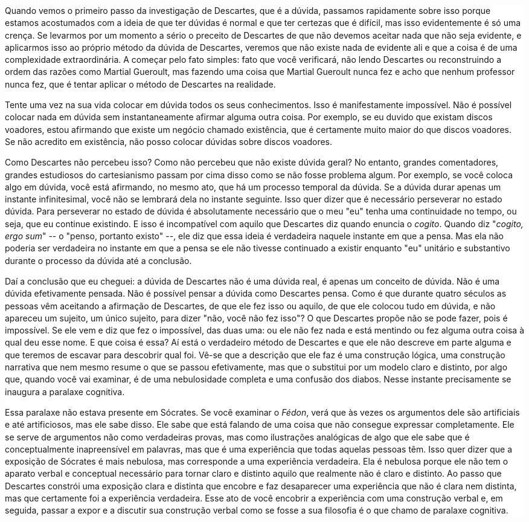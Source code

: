 Quando vemos o primeiro passo da investigação de Descartes, que é a dúvida, passamos rapidamente sobre isso porque estamos acostumados com a ideia de que ter dúvidas é normal e que ter certezas que é difícil, mas isso evidentemente é só uma crença. Se levarmos por um momento a sério o preceito de Descartes de que não devemos aceitar nada que não seja evidente, e aplicarmos isso ao próprio método da dúvida de Descartes, veremos que não existe nada de evidente ali e que a coisa é de uma complexidade extraordinária. A começar pelo fato simples: fato que você verificará, não lendo Descartes ou reconstruindo a ordem das razões como Martial Gueroult, mas fazendo uma coisa que Martial Gueroult nunca fez e acho que nenhum professor nunca fez, que é tentar aplicar o método de Descartes na realidade.

Tente uma vez na sua vida colocar em dúvida todos os seus conhecimentos. Isso é manifestamente impossível. Não é possível colocar nada em dúvida sem instantaneamente afirmar alguma outra coisa. Por exemplo, se eu duvido que existam discos voadores, estou afirmando que existe um negócio chamado existência, que é certamente muito maior do que discos voadores. Se não acredito em existência, não posso colocar dúvidas sobre discos voadores.

Como Descartes não percebeu isso? Como não percebeu que não existe dúvida geral? No entanto, grandes comentadores, grandes estudiosos do cartesianismo passam por cima disso como se não fosse problema algum. Por exemplo, se você coloca algo em dúvida, você está afirmando, no mesmo ato, que há um processo temporal da dúvida. Se a dúvida durar apenas um instante infinitesimal, você não se lembrará dela no instante seguinte. Isso quer dizer que é necessário perseverar no estado dúvida. Para perseverar no estado de dúvida é absolutamente necessário que o meu "eu" tenha uma continuidade no tempo, ou seja, que eu continue existindo. E isso é incompatível com aquilo que Descartes diz quando enuncia o *cogito*. Quando diz "*cogito, ergo sum*" -- o "penso, portanto existo" --, ele diz que essa ideia é verdadeira naquele instante em que a pensa. Mas ela não poderia ser verdadeira no instante em que a pensa se ele não tivesse continuado a existir enquanto "eu" unitário e substantivo durante o processo da dúvida até a conclusão.

Daí a conclusão que eu cheguei: a dúvida de Descartes não é uma dúvida real, é apenas um conceito de dúvida. Não é uma dúvida efetivamente pensada. Não é possível pensar a dúvida como Descartes pensa. Como é que durante quatro séculos as pessoas vêm aceitando a afirmação de Descartes, de que ele fez isso ou aquilo, de que ele colocou tudo em dúvida, e não apareceu um sujeito, um único sujeito, para dizer "não, você não fez isso"? O que Descartes propõe não se pode fazer, pois é impossível. Se ele vem e diz que fez o impossível, das duas uma: ou ele não fez nada e está mentindo ou fez alguma outra coisa à qual deu esse nome. E que coisa é essa? Aí está o verdadeiro método de Descartes e que ele não descreve em parte alguma e que teremos de escavar para descobrir qual foi. Vê-se que a descrição que ele faz é uma construção lógica, uma construção narrativa que nem mesmo resume o que se passou efetivamente, mas que o substitui por um modelo claro e distinto, por algo que, quando você vai examinar, é de uma nebulosidade completa e uma confusão dos diabos. Nesse instante precisamente se inaugura a paralaxe cognitiva.

Essa paralaxe não estava presente em Sócrates. Se você examinar o *Fédon*, verá que às vezes os argumentos dele são artificiais e até artificiosos, mas ele sabe disso. Ele sabe que está falando de uma coisa que não consegue expressar completamente. Ele se serve de argumentos não como verdadeiras provas, mas como ilustrações analógicas de algo que ele sabe que é conceptualmente inapreensível em palavras, mas que é uma experiência que todas aquelas pessoas têm. Isso quer dizer que a exposição de Sócrates é mais nebulosa, mas corresponde a uma experiência verdadeira. Ela é nebulosa porque ele não tem o aparato verbal e conceptual necessário para tornar claro e distinto aquilo que realmente não é claro e distinto. Ao passo que Descartes constrói uma exposição clara e distinta que encobre e faz desaparecer uma experiência que não é clara nem distinta, mas que certamente foi a experiência verdadeira. Esse ato de você encobrir a experiência com uma construção verbal e, em seguida, passar a expor e a discutir sua construção verbal como se fosse a sua filosofia é o que chamo de paralaxe cognitiva.
